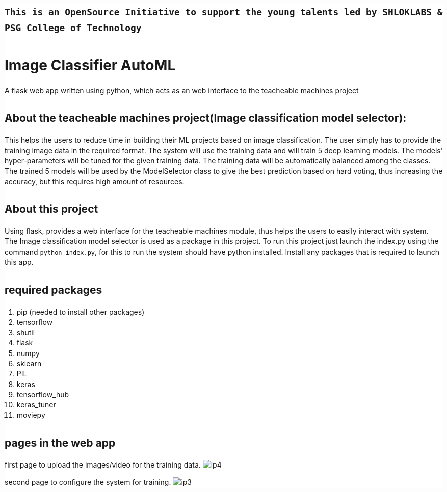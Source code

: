 ## `This is an OpenSource Initiative to support the young talents led by SHLOKLABS & PSG College of Technology`

# Image Classifier AutoML

A flask web app written using python, which acts as an web interface to the teacheable machines project

## About the teacheable machines project(Image classification model selector):

This helps the users to reduce time in building their ML projects based on image classification.
The user simply has to provide the training image data in the required format.
The system will use the training data and will train 5 deep learning models.
The models' hyper-parameters will be tuned for the given training data.
The training data will be automatically balanced among the classes.
The trained 5 models will be used by the ModelSelector class to give the best prediction based on hard voting, thus increasing the accuracy, but this requires high amount of resources.

## About this project

Using flask, provides a web interface for the teacheable machines module, thus helps the users to easily interact with system.
The Image classification model selector is used as a package in this project.
To run this project just launch the index.py using the command `python index.py`, for this to run the system should have python installed.
Install any packages that is required to launch this app.

## required packages

1. pip (needed to install other packages)
2. tensorflow
3. shutil
4. flask
5. numpy
6. sklearn
7. PIL
8. keras
9. tensorflow_hub
10. keras_tuner
11. moviepy

## pages in the web app

first page to upload the images/video for the training data.
<img width="960" alt="ip4" src="https://user-images.githubusercontent.com/66177629/174311310-d566581b-eba5-40e5-902c-78f511826fca.png">

second page to configure the system for training.
<img width="960" alt="ip3" src="https://user-images.githubusercontent.com/66177629/174311284-9a565927-dab3-4101-94b5-8229d17da644.png">
